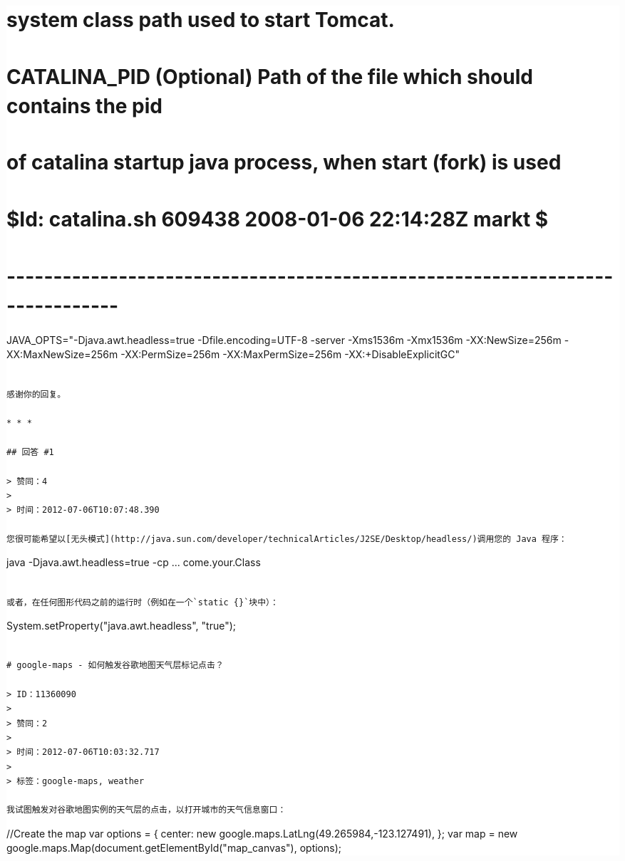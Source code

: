 #                   system class path used to start Tomcat.
#
#   CATALINA_PID    (Optional) Path of the file which should contains the pid
#                   of catalina startup java process, when start (fork) is used
#
# $Id: catalina.sh 609438 2008-01-06 22:14:28Z markt $
# -----------------------------------------------------------------------------

JAVA_OPTS="-Djava.awt.headless=true -Dfile.encoding=UTF-8 -server -Xms1536m 
-Xmx1536m -XX:NewSize=256m -XX:MaxNewSize=256m -XX:PermSize=256m 
-XX:MaxPermSize=256m -XX:+DisableExplicitGC" 
```

感谢你的回复。

* * *

## 回答 #1

> 赞同：4
> 
> 时间：2012-07-06T10:07:48.390

您很可能希望以[无头模式](http://java.sun.com/developer/technicalArticles/J2SE/Desktop/headless/)调用您的 Java 程序：

```
java -Djava.awt.headless=true -cp ... come.your.Class 
```

或者，在任何图形代码之前的运行时（例如在一个`static {}`块中）：

```
System.setProperty("java.awt.headless", "true"); 
```

# google-maps - 如何触发谷歌地图天气层标记点击？

> ID：11360090
> 
> 赞同：2
> 
> 时间：2012-07-06T10:03:32.717
> 
> 标签：google-maps, weather

我试图触发对谷歌地图实例的天气层的点击，以打开城市的天气信息窗口：

```
//Create the map
var options = {
  center: new google.maps.LatLng(49.265984,-123.127491),
};
var map = new google.maps.Map(document.getElementById("map_canvas"), options);
